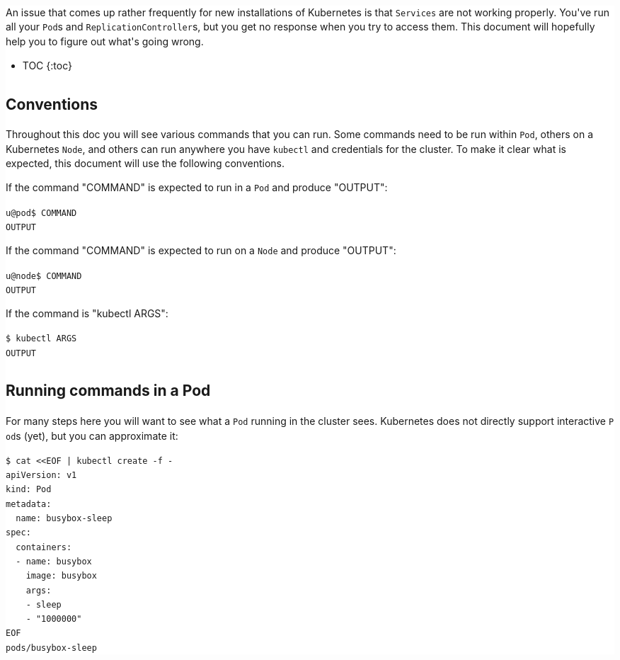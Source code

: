 ---
---

An issue that comes up rather frequently for new installations of Kubernetes is
that `Services` are not working properly.  You've run all your `Pod`s and
`ReplicationController`s, but you get no response when you try to access them.
This document will hopefully help you to figure out what's going wrong.

* TOC
{:toc}


## Conventions

Throughout this doc you will see various commands that you can run.  Some
commands need to be run within `Pod`, others on a Kubernetes `Node`, and others
can run anywhere you have `kubectl` and credentials for the cluster.  To make it
clear what is expected, this document will use the following conventions.

If the command "COMMAND" is expected to run in a `Pod` and produce "OUTPUT":

```shell
u@pod$ COMMAND
OUTPUT
```

If the command "COMMAND" is expected to run on a `Node` and produce "OUTPUT":

```shell
u@node$ COMMAND
OUTPUT
```

If the command is "kubectl ARGS":

```shell
$ kubectl ARGS
OUTPUT
```

## Running commands in a Pod

For many steps here you will want to see what a `Pod` running in the cluster
sees.  Kubernetes does not directly support interactive `Pod`s (yet), but you can
approximate it:

```shell
$ cat <<EOF | kubectl create -f -
apiVersion: v1
kind: Pod
metadata:
  name: busybox-sleep
spec:
  containers:
  - name: busybox
    image: busybox
    args:
    - sleep
    - "1000000"
EOF
pods/busybox-sleep
```
